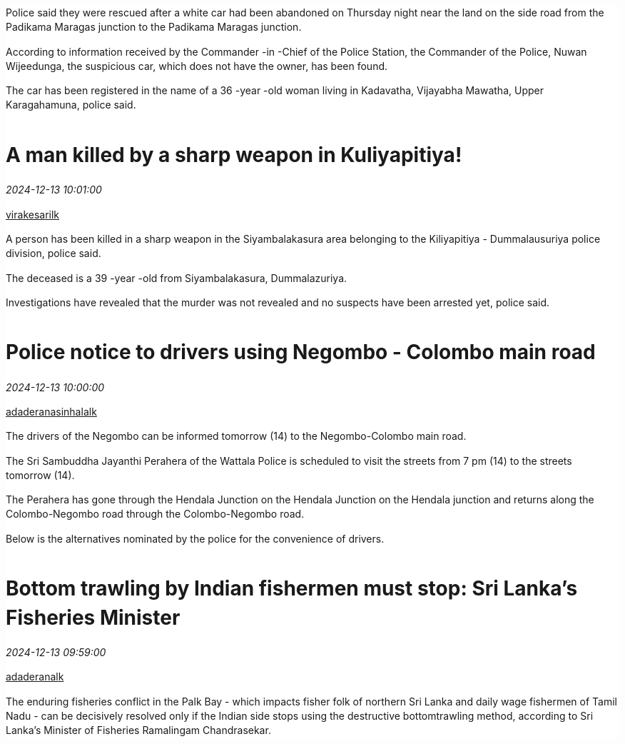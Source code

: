 Police said they were rescued after a white car had been abandoned on Thursday night near the land on the side road from the Padikama Maragas junction to the Padikama Maragas junction.

According to information received by the Commander -in -Chief of the Police Station, the Commander of the Police, Nuwan Wijeedunga, the suspicious car, which does not have the owner, has been found.

The car has been registered in the name of a 36 -year -old woman living in Kadavatha, Vijayabha Mawatha, Upper Karagahamuna, police said.



# A man killed by a sharp weapon in Kuliyapitiya!

*2024-12-13 10:01:00*

[virakesarilk](https://www.virakesari.lk/article/201129)

A person has been killed in a sharp weapon in the Siyambalakasura area belonging to the Kiliyapitiya - Dummalausuriya police division, police said.

The deceased is a 39 -year -old from Siyambalakasura, Dummalazuriya.

Investigations have revealed that the murder was not revealed and no suspects have been arrested yet, police said.



# Police notice to drivers using Negombo - Colombo main road

*2024-12-13 10:00:00*

[adaderanasinhalalk](http://sinhala.adaderana.lk/news/204329)

The drivers of the Negombo can be informed tomorrow (14) to the Negombo-Colombo main road.

The Sri Sambuddha Jayanthi Perahera of the Wattala Police is scheduled to visit the streets from 7 pm (14) to the streets tomorrow (14).

The Perahera has gone through the Hendala Junction on the Hendala Junction on the Hendala junction and returns along the Colombo-Negombo road through the Colombo-Negombo road.

Below is the alternatives nominated by the police for the convenience of drivers.



# Bottom trawling by Indian fishermen must stop: Sri Lanka’s Fisheries Minister

*2024-12-13 09:59:00*

[adaderanalk](https://www.adaderana.lk/news/104204/bottom-trawling-by-indian-fishermen-must-stop-sri-lankas-fisheries-minister)

The enduring fisheries conflict in the Palk Bay - which impacts fisher folk of northern Sri Lanka and daily wage fishermen of Tamil Nadu - can be decisively resolved only if the Indian side stops using the destructive bottomtrawling method, according to Sri Lanka’s Minister of Fisheries Ramalingam Chandrasekar.
